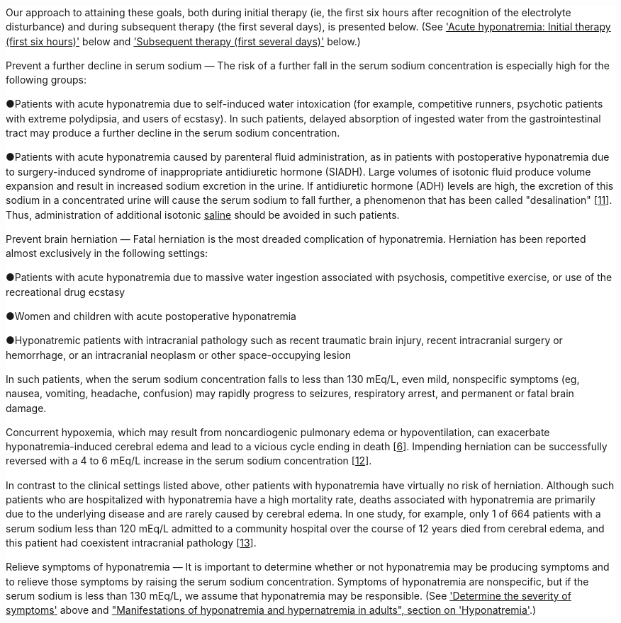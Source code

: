 Our approach to attaining these goals, both during initial therapy (ie, the first six hours after recognition of the electrolyte disturbance) and during subsequent therapy (the first several days), is presented below. (See ['Acute hyponatremia: Initial therapy (first six hours)'](https://www.uptodate.com/contents/overview-of-the-treatment-of-hyponatremia-in-adults#H658888213) below and ['Subsequent therapy (first several days)'](https://www.uptodate.com/contents/overview-of-the-treatment-of-hyponatremia-in-adults#H2256462997) below.)

Prevent a further decline in serum sodium — The risk of a further fall in the serum sodium concentration is especially high for the following groups:

●Patients with acute hyponatremia due to self-induced water intoxication (for example, competitive runners, psychotic patients with extreme polydipsia, and users of ecstasy). In such patients, delayed absorption of ingested water from the gastrointestinal tract may produce a further decline in the serum sodium concentration.

●Patients with acute hyponatremia caused by parenteral fluid administration, as in patients with postoperative hyponatremia due to surgery-induced syndrome of inappropriate antidiuretic hormone (SIADH). Large volumes of isotonic fluid produce volume expansion and result in increased sodium excretion in the urine. If antidiuretic hormone (ADH) levels are high, the excretion of this sodium in a concentrated urine will cause the serum sodium to fall further, a phenomenon that has been called "desalination" \[[11](https://www.uptodate.com/contents/overview-of-the-treatment-of-hyponatremia-in-adults/abstract/11)\]. Thus, administration of additional isotonic [saline](https://www.uptodate.com/contents/sodium-chloride-preparations-saline-and-oral-salt-tablets-drug-information?topicRef=2350&source=see_link) should be avoided in such patients.

Prevent brain herniation — Fatal herniation is the most dreaded complication of hyponatremia. Herniation has been reported almost exclusively in the following settings:

●Patients with acute hyponatremia due to massive water ingestion associated with psychosis, competitive exercise, or use of the recreational drug ecstasy

●Women and children with acute postoperative hyponatremia

●Hyponatremic patients with intracranial pathology such as recent traumatic brain injury, recent intracranial surgery or hemorrhage, or an intracranial neoplasm or other space-occupying lesion

In such patients, when the serum sodium concentration falls to less than 130 mEq/L, even mild, nonspecific symptoms (eg, nausea, vomiting, headache, confusion) may rapidly progress to seizures, respiratory arrest, and permanent or fatal brain damage.

Concurrent hypoxemia, which may result from noncardiogenic pulmonary edema or hypoventilation, can exacerbate hyponatremia-induced cerebral edema and lead to a vicious cycle ending in death \[[6](https://www.uptodate.com/contents/overview-of-the-treatment-of-hyponatremia-in-adults/abstract/6)\]. Impending herniation can be successfully reversed with a 4 to 6 mEq/L increase in the serum sodium concentration \[[12](https://www.uptodate.com/contents/overview-of-the-treatment-of-hyponatremia-in-adults/abstract/12)\].

In contrast to the clinical settings listed above, other patients with hyponatremia have virtually no risk of herniation. Although such patients who are hospitalized with hyponatremia have a high mortality rate, deaths associated with hyponatremia are primarily due to the underlying disease and are rarely caused by cerebral edema. In one study, for example, only 1 of 664 patients with a serum sodium less than 120 mEq/L admitted to a community hospital over the course of 12 years died from cerebral edema, and this patient had coexistent intracranial pathology \[[13](https://www.uptodate.com/contents/overview-of-the-treatment-of-hyponatremia-in-adults/abstract/13)\].

Relieve symptoms of hyponatremia — It is important to determine whether or not hyponatremia may be producing symptoms and to relieve those symptoms by raising the serum sodium concentration. Symptoms of hyponatremia are nonspecific, but if the serum sodium is less than 130 mEq/L, we assume that hyponatremia may be responsible. (See ['Determine the severity of symptoms'](https://www.uptodate.com/contents/overview-of-the-treatment-of-hyponatremia-in-adults#H1976719484) above and ["Manifestations of hyponatremia and hypernatremia in adults", section on 'Hyponatremia'](https://www.uptodate.com/contents/manifestations-of-hyponatremia-and-hypernatremia-in-adults?sectionName=HYPONATREMIA&topicRef=2350&anchor=H2&source=see_link#H2).)
